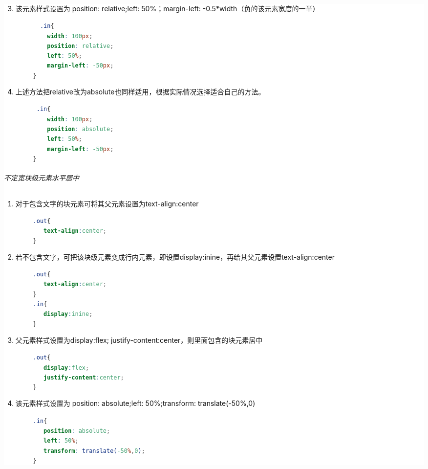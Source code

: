 3. 该元素样式设置为 position: relative;left: 50%；margin-left: -0.5*width（负的该元素宽度的一半）

   ```css
          .in{
            width: 100px;
            position: relative;
            left: 50%;
            margin-left: -50px;
        }
   ```

4. 上述方法把relative改为absolute也同样适用，根据实际情况选择适合自己的方法。

   ```css
         .in{
            width: 100px;
            position: absolute;
            left: 50%;
            margin-left: -50px;
        }
   ```

###### 不定宽块级元素水平居中

1. 对于包含文字的块元素可将其父元素设置为text-align:center

   ```css
        .out{
           text-align:center;    
        }
   ```

2. 若不包含文字，可把该块级元素变成行内元素，即设置display:inine，再给其父元素设置text-align:center

   ```css
        .out{
           text-align:center;    
        }
        .in{
           display:inine;    
        }
   ```

3. 父元素样式设置为display:flex; justify-content:center，则里面包含的块元素居中

   ```css
        .out{
           display:flex;    
           justify-content:center;
        }
   ```

4. 该元素样式设置为 position: absolute;left: 50%;transform: translate(-50%,0)

   ```css
        .in{
           position: absolute; 
           left: 50%;  
           transform: translate(-50%,0);
        }
   ```

